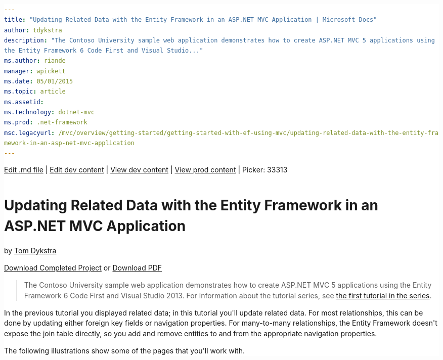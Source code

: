 ```yaml
---
title: "Updating Related Data with the Entity Framework in an ASP.NET MVC Application | Microsoft Docs"
author: tdykstra
description: "The Contoso University sample web application demonstrates how to create ASP.NET MVC 5 applications using the Entity Framework 6 Code First and Visual Studio..."
ms.author: riande
manager: wpickett
ms.date: 05/01/2015
ms.topic: article
ms.assetid: 
ms.technology: dotnet-mvc
ms.prod: .net-framework
msc.legacyurl: /mvc/overview/getting-started/getting-started-with-ef-using-mvc/updating-related-data-with-the-entity-framework-in-an-asp-net-mvc-application
---
```

[Edit .md file](C:\Projects\msc\dev\Msc.Www\Web.ASP\App_Data\github\mvc\overview\getting-started\getting-started-with-ef-using-mvc\updating-related-data-with-the-entity-framework-in-an-asp-net-mvc-application.md) | [Edit dev content](http://www.aspdev.net/umbraco#/content/content/edit/51662) | [View dev content](http://docs.aspdev.net/tutorials/mvc/overview/getting-started/getting-started-with-ef-using-mvc/updating-related-data-with-the-entity-framework-in-an-asp-net-mvc-application.html) | [View prod content](http://www.asp.net/mvc/overview/getting-started/getting-started-with-ef-using-mvc/updating-related-data-with-the-entity-framework-in-an-asp-net-mvc-application) | Picker: 33313

Updating Related Data with the Entity Framework in an ASP.NET MVC Application
====================
by [Tom Dykstra](https://github.com/tdykstra)

[Download Completed Project](http://code.msdn.microsoft.com/ASPNET-MVC-Application-b01a9fe8) or [Download PDF](http://download.microsoft.com/download/0/F/B/0FBFAA46-2BFD-478F-8E56-7BF3C672DF9D/Getting%20Started%20with%20Entity%20Framework%206%20Code%20First%20using%20MVC%205.pdf)

> The Contoso University sample web application demonstrates how to create ASP.NET MVC 5 applications using the Entity Framework 6 Code First and Visual Studio 2013. For information about the tutorial series, see [the first tutorial in the series](creating-an-entity-framework-data-model-for-an-asp-net-mvc-application.md).


In the previous tutorial you displayed related data; in this tutorial you'll update related data. For most relationships, this can be done by updating either foreign key fields or navigation properties. For many-to-many relationships, the Entity Framework doesn't expose the join table directly, so you add and remove entities to and from the appropriate navigation properties.

The following illustrations show some of the pages that you'll work with.

